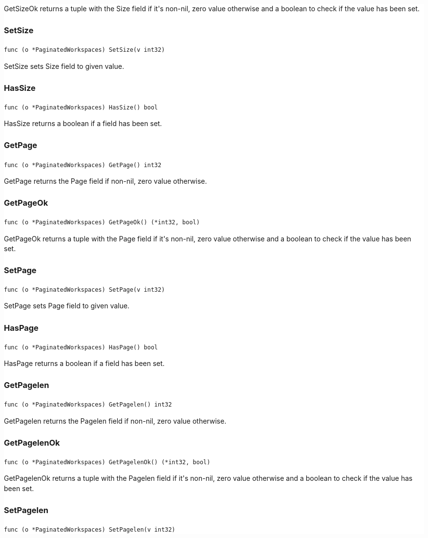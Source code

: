 GetSizeOk returns a tuple with the Size field if it's non-nil, zero value otherwise
and a boolean to check if the value has been set.

### SetSize

`func (o *PaginatedWorkspaces) SetSize(v int32)`

SetSize sets Size field to given value.

### HasSize

`func (o *PaginatedWorkspaces) HasSize() bool`

HasSize returns a boolean if a field has been set.

### GetPage

`func (o *PaginatedWorkspaces) GetPage() int32`

GetPage returns the Page field if non-nil, zero value otherwise.

### GetPageOk

`func (o *PaginatedWorkspaces) GetPageOk() (*int32, bool)`

GetPageOk returns a tuple with the Page field if it's non-nil, zero value otherwise
and a boolean to check if the value has been set.

### SetPage

`func (o *PaginatedWorkspaces) SetPage(v int32)`

SetPage sets Page field to given value.

### HasPage

`func (o *PaginatedWorkspaces) HasPage() bool`

HasPage returns a boolean if a field has been set.

### GetPagelen

`func (o *PaginatedWorkspaces) GetPagelen() int32`

GetPagelen returns the Pagelen field if non-nil, zero value otherwise.

### GetPagelenOk

`func (o *PaginatedWorkspaces) GetPagelenOk() (*int32, bool)`

GetPagelenOk returns a tuple with the Pagelen field if it's non-nil, zero value otherwise
and a boolean to check if the value has been set.

### SetPagelen

`func (o *PaginatedWorkspaces) SetPagelen(v int32)`
